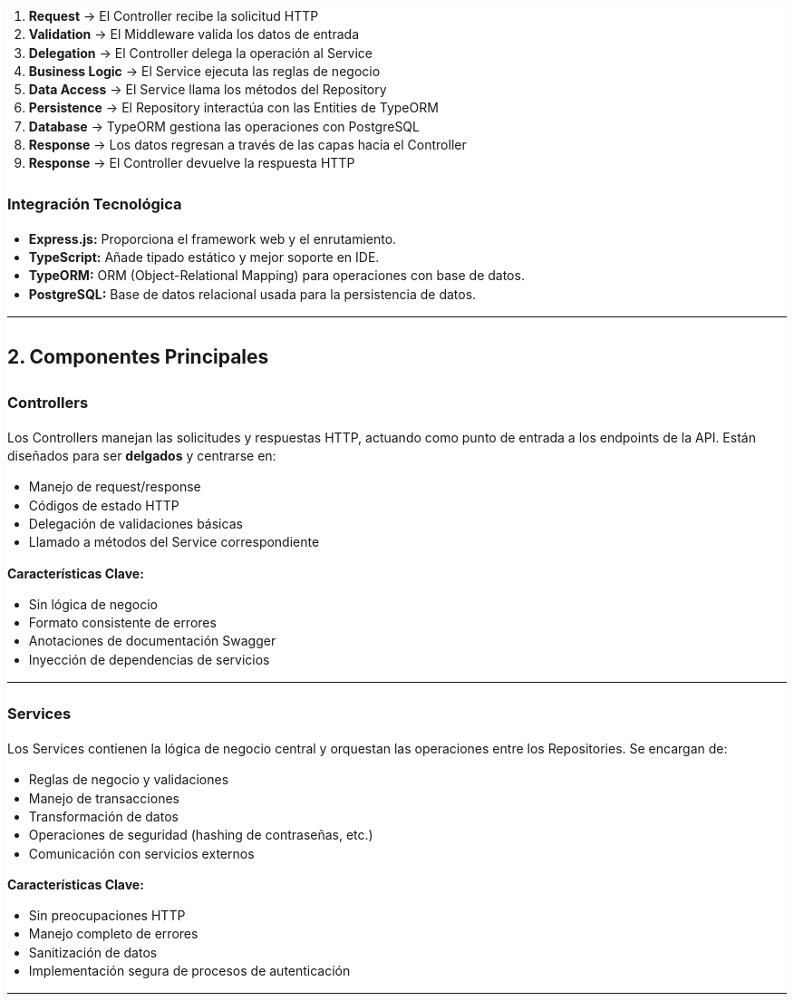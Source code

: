 1. **Request** → El Controller recibe la solicitud HTTP
2. **Validation** → El Middleware valida los datos de entrada
3. **Delegation** → El Controller delega la operación al Service
4. **Business Logic** → El Service ejecuta las reglas de negocio
5. **Data Access** → El Service llama los métodos del Repository
6. **Persistence** → El Repository interactúa con las Entities de TypeORM
7. **Database** → TypeORM gestiona las operaciones con PostgreSQL
8. **Response** → Los datos regresan a través de las capas hacia el Controller
9. **Response** → El Controller devuelve la respuesta HTTP

### Integración Tecnológica

- **Express.js:** Proporciona el framework web y el enrutamiento.
- **TypeScript:** Añade tipado estático y mejor soporte en IDE.
- **TypeORM:** ORM (Object-Relational Mapping) para operaciones con base de datos.
- **PostgreSQL:** Base de datos relacional usada para la persistencia de datos.

---

## 2. Componentes Principales

### Controllers

Los Controllers manejan las solicitudes y respuestas HTTP, actuando como punto de entrada a los endpoints de la API. Están diseñados para ser **delgados** y centrarse en:

- Manejo de request/response
- Códigos de estado HTTP
- Delegación de validaciones básicas
- Llamado a métodos del Service correspondiente

**Características Clave:**

- Sin lógica de negocio
- Formato consistente de errores
- Anotaciones de documentación Swagger
- Inyección de dependencias de servicios

---

### Services

Los Services contienen la lógica de negocio central y orquestan las operaciones entre los Repositories. Se encargan de:

- Reglas de negocio y validaciones
- Manejo de transacciones
- Transformación de datos
- Operaciones de seguridad (hashing de contraseñas, etc.)
- Comunicación con servicios externos

**Características Clave:**

- Sin preocupaciones HTTP
- Manejo completo de errores
- Sanitización de datos
- Implementación segura de procesos de autenticación

---